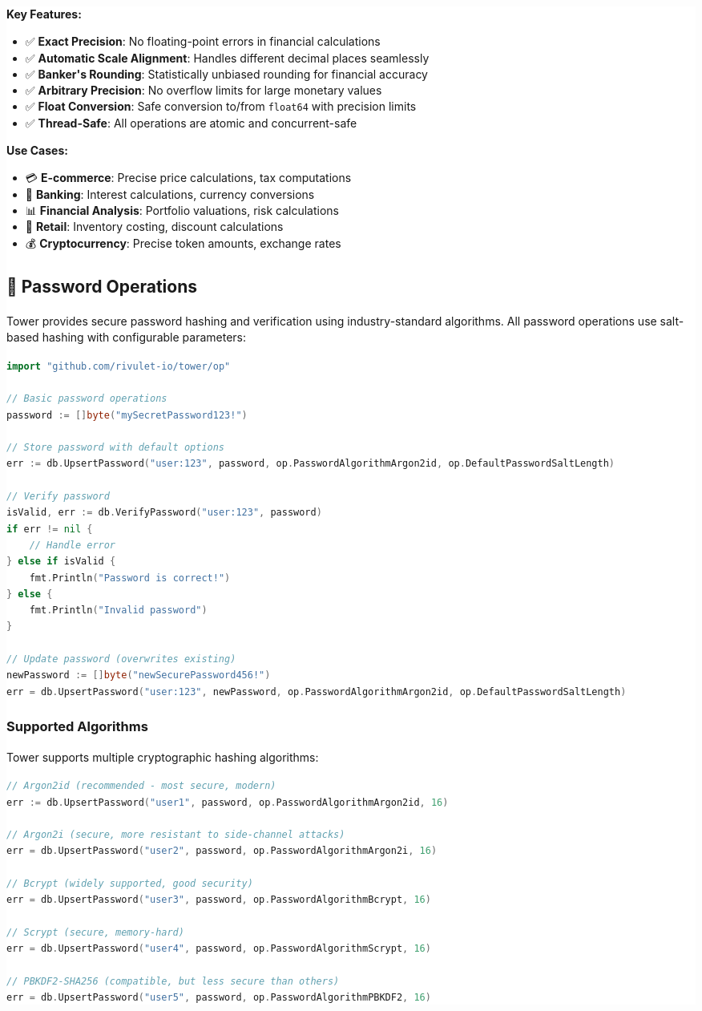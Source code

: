 **Key Features:**
- ✅ **Exact Precision**: No floating-point errors in financial calculations
- ✅ **Automatic Scale Alignment**: Handles different decimal places seamlessly
- ✅ **Banker's Rounding**: Statistically unbiased rounding for financial accuracy
- ✅ **Arbitrary Precision**: No overflow limits for large monetary values
- ✅ **Float Conversion**: Safe conversion to/from `float64` with precision limits
- ✅ **Thread-Safe**: All operations are atomic and concurrent-safe

**Use Cases:**
- 💳 **E-commerce**: Precise price calculations, tax computations
- 🏦 **Banking**: Interest calculations, currency conversions
- 📊 **Financial Analysis**: Portfolio valuations, risk calculations
- 🛒 **Retail**: Inventory costing, discount calculations
- 💰 **Cryptocurrency**: Precise token amounts, exchange rates

## 🔐 Password Operations

Tower provides secure password hashing and verification using industry-standard algorithms. All password operations use salt-based hashing with configurable parameters:

```go
import "github.com/rivulet-io/tower/op"

// Basic password operations
password := []byte("mySecretPassword123!")

// Store password with default options
err := db.UpsertPassword("user:123", password, op.PasswordAlgorithmArgon2id, op.DefaultPasswordSaltLength)

// Verify password
isValid, err := db.VerifyPassword("user:123", password)
if err != nil {
    // Handle error
} else if isValid {
    fmt.Println("Password is correct!")
} else {
    fmt.Println("Invalid password")
}

// Update password (overwrites existing)
newPassword := []byte("newSecurePassword456!")
err = db.UpsertPassword("user:123", newPassword, op.PasswordAlgorithmArgon2id, op.DefaultPasswordSaltLength)
```

### Supported Algorithms

Tower supports multiple cryptographic hashing algorithms:

```go
// Argon2id (recommended - most secure, modern)
err := db.UpsertPassword("user1", password, op.PasswordAlgorithmArgon2id, 16)

// Argon2i (secure, more resistant to side-channel attacks)  
err = db.UpsertPassword("user2", password, op.PasswordAlgorithmArgon2i, 16)

// Bcrypt (widely supported, good security)
err = db.UpsertPassword("user3", password, op.PasswordAlgorithmBcrypt, 16)

// Scrypt (secure, memory-hard)
err = db.UpsertPassword("user4", password, op.PasswordAlgorithmScrypt, 16)

// PBKDF2-SHA256 (compatible, but less secure than others)
err = db.UpsertPassword("user5", password, op.PasswordAlgorithmPBKDF2, 16)
```